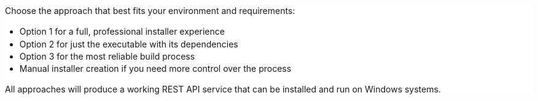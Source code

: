 Choose the approach that best fits your environment and requirements:
- Option 1 for a full, professional installer experience
- Option 2 for just the executable with its dependencies
- Option 3 for the most reliable build process
- Manual installer creation if you need more control over the process

All approaches will produce a working REST API service that can be installed and run on Windows systems.
